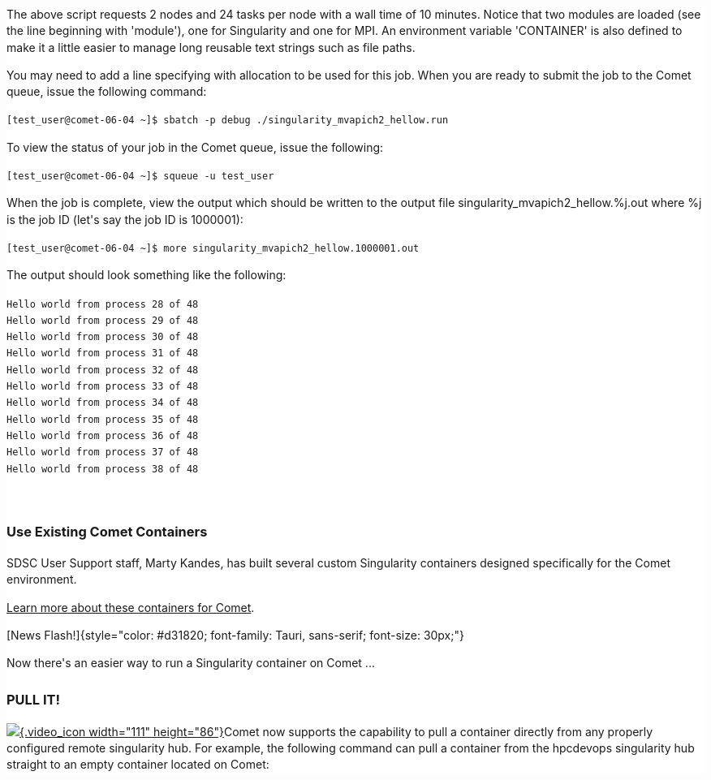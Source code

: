 The above script requests 2 nodes and 24 tasks per node with a wall time
of 10 minutes. Notice that two modules are loaded (see the line
beginning with 'module'), one for Singularity and one for MPI. An
environment variable 'CONTAINER' is also defined to make it a little
easier to manage long reusable text strings such as file paths.

You may need to add a line specifying with allocation to be used for
this job. When you are ready to submit the job to the Comet queue, issue
the following command:

`[test_user@comet-06-04 ~]$ sbatch -p debug ./singularity_mvapich2_hellow.run`

To view the status of your job in the Comet queue, issue the following:

`[test_user@comet-06-04 ~]$ squeue -u test_user`

When the job is complete, view the output which should be written to the
output file singularity\_mvapich2\_hellow.%j.out where %j is the job ID
(let's say the job ID is 1000001):

`[test_user@comet-06-04 ~]$ more singularity_mvapich2_hellow.1000001.out`

The output should look something like the following:

```
Hello world from process 28 of 48  
Hello world from process 29 of 48
Hello world from process 30 of 48  
Hello world from process 31 of 48
Hello world from process 32 of 48  
Hello world from process 33 of 48 
Hello world from process 34 of 48  
Hello world from process 35 of 48 
Hello world from process 36 of 48  
Hello world from process 37 of 48 
Hello world from process 38 of 48
```
 

### Use Existing Comet Containers

SDSC User Support staff, Marty Kandes, has built several custom
Singularity containers designed specifically for the Comet environment. 

[Learn more about these containers for
Comet](about_comet_singularity_containers.html). 

[News
Flash!]{style="color: #d31820; font-family: Tauri, sans-serif; font-size: 30px;"}

Now there's an easier way to run a Singularity container on Comet ...

### PULL IT!

[![](http://education.sdsc.edu/comet/assets/images/video_tutorial_icon.png){.video_icon
width="111" height="86"}](https://asciinema.org/a/129906)Comet now
supports the capability to pull a container directly from any properly
configured remote singularity hub. For example, the following command
can pull a container from the hpcdevops singularity hub straight to an
empty container located on Comet:
